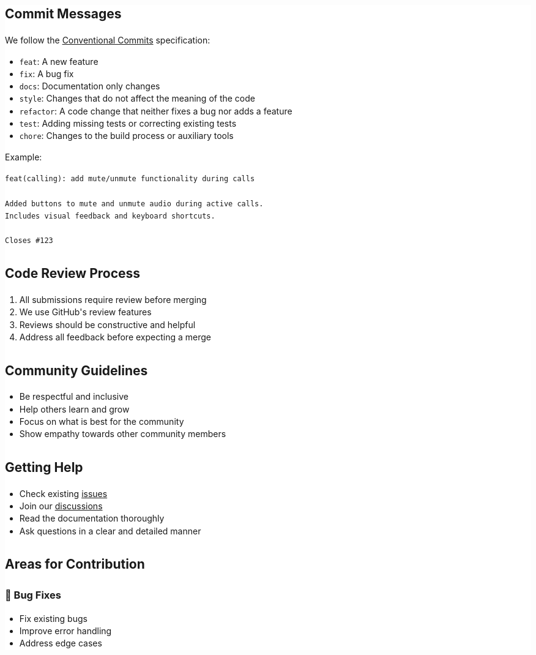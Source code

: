 ## Commit Messages

We follow the [Conventional Commits](https://www.conventionalcommits.org/) specification:

- `feat`: A new feature
- `fix`: A bug fix
- `docs`: Documentation only changes
- `style`: Changes that do not affect the meaning of the code
- `refactor`: A code change that neither fixes a bug nor adds a feature
- `test`: Adding missing tests or correcting existing tests
- `chore`: Changes to the build process or auxiliary tools

Example:
```
feat(calling): add mute/unmute functionality during calls

Added buttons to mute and unmute audio during active calls.
Includes visual feedback and keyboard shortcuts.

Closes #123
```

## Code Review Process

1. All submissions require review before merging
2. We use GitHub's review features
3. Reviews should be constructive and helpful
4. Address all feedback before expecting a merge

## Community Guidelines

- Be respectful and inclusive
- Help others learn and grow
- Focus on what is best for the community
- Show empathy towards other community members

## Getting Help

- Check existing [issues](https://github.com/sagar-jg/whatsapp-hubspot-calling-integration/issues)
- Join our [discussions](https://github.com/sagar-jg/whatsapp-hubspot-calling-integration/discussions)
- Read the documentation thoroughly
- Ask questions in a clear and detailed manner

## Areas for Contribution

### 🐛 Bug Fixes
- Fix existing bugs
- Improve error handling
- Address edge cases
